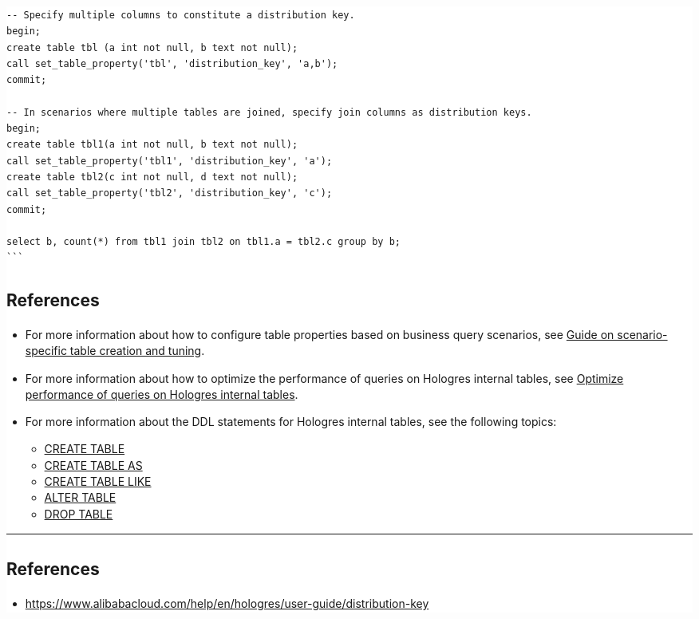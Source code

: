     -- Specify multiple columns to constitute a distribution key.
    begin;
    create table tbl (a int not null, b text not null);
    call set_table_property('tbl', 'distribution_key', 'a,b');
    commit;
    
    -- In scenarios where multiple tables are joined, specify join columns as distribution keys.
    begin;
    create table tbl1(a int not null, b text not null);
    call set_table_property('tbl1', 'distribution_key', 'a');
    create table tbl2(c int not null, d text not null);
    call set_table_property('tbl2', 'distribution_key', 'c');
    commit;
    
    select b, count(*) from tbl1 join tbl2 on tbl1.a = tbl2.c group by b;
    ```
    

## **References**

- For more information about how to configure table properties based on business query scenarios, see [Guide on scenario-specific table creation and tuning](https://www.alibabacloud.com/help/en/hologres/user-guide/guide-on-scenario-specific-table-creation-and-tuning).
    
- For more information about how to optimize the performance of queries on Hologres internal tables, see [Optimize performance of queries on Hologres internal tables](https://www.alibabacloud.com/help/en/hologres/user-guide/optimize-performance-of-queries-on-hologres-internal-tables).
    
- For more information about the DDL statements for Hologres internal tables, see the following topics:
    - [CREATE TABLE](https://www.alibabacloud.com/help/en/hologres/developer-reference/create-tables)
    - [CREATE TABLE AS](https://www.alibabacloud.com/help/en/hologres/developer-reference/create-table-as)
    - [CREATE TABLE LIKE](https://www.alibabacloud.com/help/en/hologres/developer-reference/create-table-like)
    - [ALTER TABLE](https://www.alibabacloud.com/help/en/hologres/developer-reference/alter-table)
    - [DROP TABLE](https://www.alibabacloud.com/help/en/hologres/developer-reference/drop-table)

---
## References
- https://www.alibabacloud.com/help/en/hologres/user-guide/distribution-key